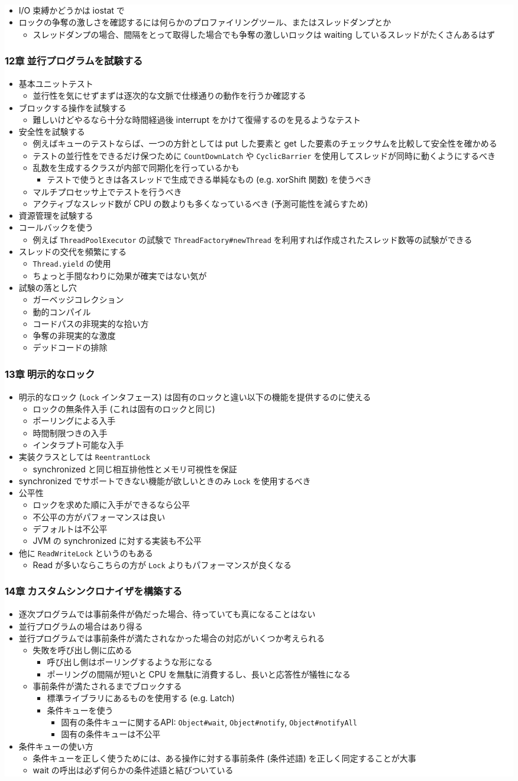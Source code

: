 - I/O 束縛かどうかは iostat で
- ロックの争奪の激しさを確認するには何らかのプロファイリングツール、またはスレッドダンプとか
  - スレッドダンプの場合、間隔をとって取得した場合でも争奪の激しいロックは waiting しているスレッドがたくさんあるはず

### 12章 並行プログラムを試験する

- 基本ユニットテスト
  - 並行性を気にせずまずは逐次的な文脈で仕様通りの動作を行うか確認する
- ブロックする操作を試験する
  - 難しいけどやるなら十分な時間経過後 interrupt をかけて復帰するのを見るようなテスト
- 安全性を試験する
  - 例えばキューのテストならば、一つの方針としては put した要素と get した要素のチェックサムを比較して安全性を確かめる
  - テストの並行性をできるだけ保つために `CountDownLatch` や `CyclicBarrier` を使用してスレッドが同時に動くようにするべき
  - 乱数を生成するクラスが内部で同期化を行っているかも
    - テストで使うときは各スレッドで生成できる単純なもの (e.g. xorShift 関数) を使うべき
  - マルチプロセッサ上でテストを行うべき
  - アクティブなスレッド数が CPU の数よりも多くなっているべき (予測可能性を減らすため)
- 資源管理を試験する
- コールバックを使う
  - 例えば `ThreadPoolExecutor` の試験で `ThreadFactory#newThread` を利用すれば作成されたスレッド数等の試験ができる
- スレッドの交代を頻繁にする
  - `Thread.yield` の使用
  - ちょっと手間なわりに効果が確実ではない気が
- 試験の落とし穴
  - ガーベッジコレクション
  - 動的コンパイル
  - コードパスの非現実的な拾い方
  - 争奪の非現実的な激度
  - デッドコードの排除

### 13章 明示的なロック

- 明示的なロック (`Lock` インタフェース) は固有のロックと違い以下の機能を提供するのに使える
  - ロックの無条件入手 (これは固有のロックと同じ)
  - ポーリングによる入手
  - 時間制限つきの入手
  - インタラプト可能な入手
- 実装クラスとしては `ReentrantLock`
  - synchronized と同じ相互排他性とメモリ可視性を保証
- synchronized でサポートできない機能が欲しいときのみ `Lock` を使用するべき
- 公平性
  - ロックを求めた順に入手ができるなら公平
  - 不公平の方がパフォーマンスは良い
  - デフォルトは不公平
  - JVM の synchronized に対する実装も不公平
- 他に `ReadWriteLock` というのもある
  - Read が多いならこちらの方が `Lock` よりもパフォーマンスが良くなる

### 14章 カスタムシンクロナイザを構築する

- 逐次プログラムでは事前条件が偽だった場合、待っていても真になることはない
- 並行プログラムの場合はあり得る
- 並行プログラムでは事前条件が満たされなかった場合の対応がいくつか考えられる
  - 失敗を呼び出し側に広める
    - 呼び出し側はポーリングするような形になる
    - ポーリングの間隔が短いと CPU を無駄に消費するし、長いと応答性が犠牲になる
  - 事前条件が満たされるまでブロックする
    - 標準ライブラリにあるものを使用する (e.g. Latch)
    - 条件キューを使う
      - 固有の条件キューに関するAPI: `Object#wait`, `Object#notify`, `Object#notifyAll`
      - 固有の条件キューは不公平
- 条件キューの使い方
  - 条件キューを正しく使うためには、ある操作に対する事前条件 (条件述語) を正しく同定することが大事
  - wait の呼出は必ず何らかの条件述語と結びついている